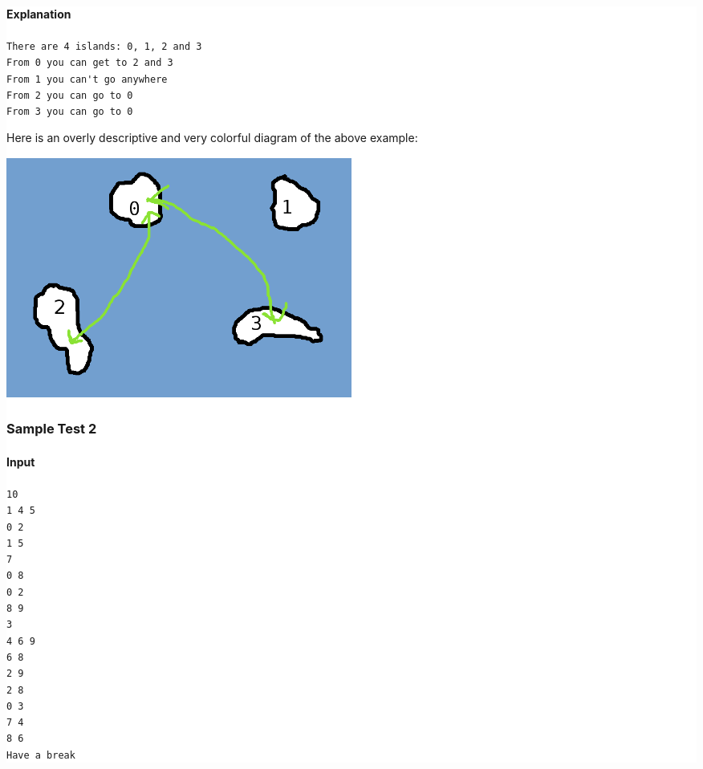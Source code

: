 #### Explanation
```
There are 4 islands: 0, 1, 2 and 3
From 0 you can get to 2 and 3
From 1 you can't go anywhere
From 2 you can go to 0
From 3 you can go to 0
```

Here is an overly descriptive and very colorful diagram of the above example:

<img src="imgs/islands.png" width="50%">

### Sample Test 2

#### Input
```
10
1 4 5
0 2
1 5
7
0 8
0 2
8 9
3
4 6 9
6 8
2 9
2 8
0 3
7 4
8 6
Have a break
```

